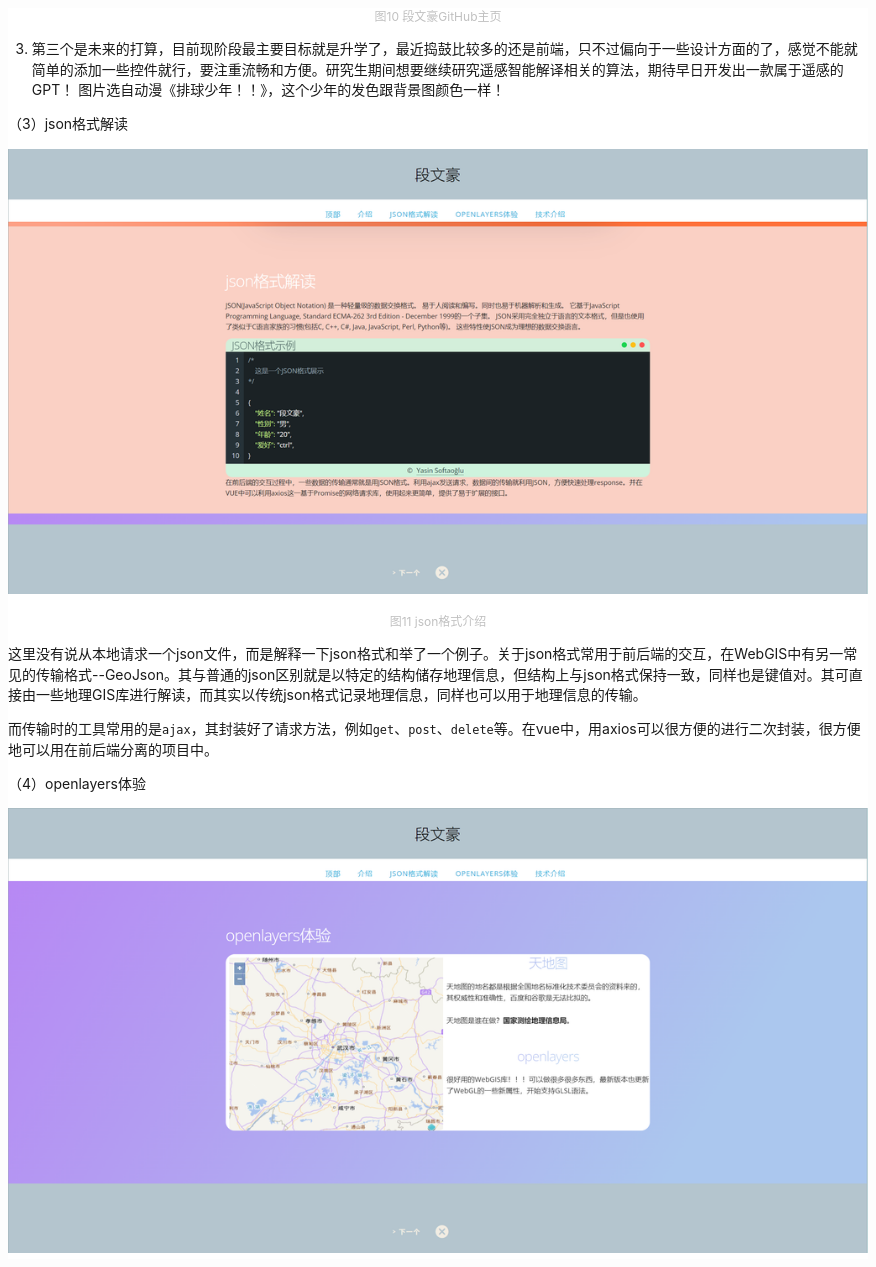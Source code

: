 <center style="font-size:12px;color:#C0C0C0;">图10 段文豪GitHub主页</center> 

3. 第三个是未来的打算，目前现阶段最主要目标就是升学了，最近捣鼓比较多的还是前端，只不过偏向于一些设计方面的了，感觉不能就简单的添加一些控件就行，要注重流畅和方便。研究生期间想要继续研究遥感智能解译相关的算法，期待早日开发出一款属于遥感的GPT！
   图片选自动漫《排球少年！！》，这个少年的发色跟背景图颜色一样！

（3）json格式解读

![image-20230327210938354](README.assets/image-20230327210938354.png)

<center style="font-size:12px;color:#C0C0C0;">图11 json格式介绍</center> 

这里没有说从本地请求一个json文件，而是解释一下json格式和举了一个例子。关于json格式常用于前后端的交互，在WebGIS中有另一常见的传输格式--GeoJson。其与普通的json区别就是以特定的结构储存地理信息，但结构上与json格式保持一致，同样也是键值对。其可直接由一些地理GIS库进行解读，而其实以传统json格式记录地理信息，同样也可以用于地理信息的传输。

而传输时的工具常用的是`ajax`，其封装好了请求方法，例如`get`、`post`、`delete`等。在vue中，用axios可以很方便的进行二次封装，很方便地可以用在前后端分离的项目中。

（4）openlayers体验

![image-20230327211631144](README.assets/image-20230327211631144.png)

